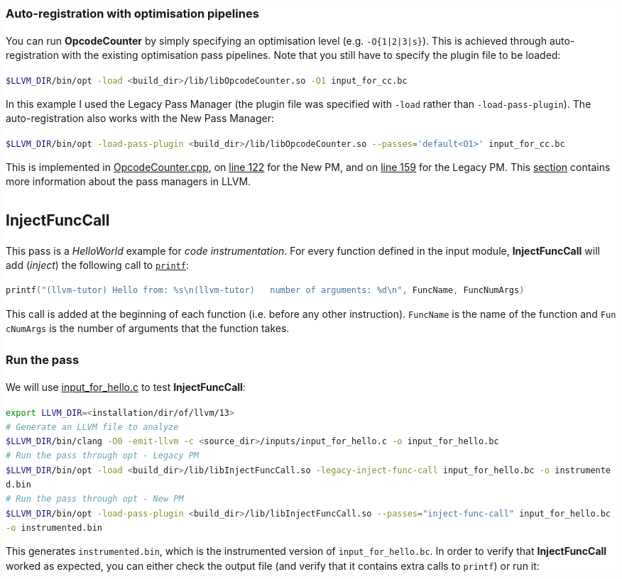 ### Auto-registration with optimisation pipelines
You can run **OpcodeCounter** by simply specifying an optimisation level (e.g.
`-O{1|2|3|s}`). This is achieved through auto-registration with the existing
optimisation pass pipelines. Note that you still have to specify the plugin
file to be loaded:

```bash
$LLVM_DIR/bin/opt -load <build_dir>/lib/libOpcodeCounter.so -O1 input_for_cc.bc
```
In this example I used the Legacy Pass Manager (the plugin file was specified
with `-load` rather than `-load-pass-plugin`). The auto-registration also works
with the New Pass Manager:

```bash
$LLVM_DIR/bin/opt -load-pass-plugin <build_dir>/lib/libOpcodeCounter.so --passes='default<O1>' input_for_cc.bc
```

This is implemented in
[OpcodeCounter.cpp](https://github.com/banach-space/llvm-tutor/blob/main/lib/OpcodeCounter.cpp),
on
[line 122](https://github.com/banach-space/llvm-tutor/blob/main/lib/OpcodeCounter.cpp#L122-L126) for the New PM, and on
[line 159](https://github.com/banach-space/llvm-tutor/blob/main/lib/OpcodeCounter.cpp#L159-L164) for the Legacy PM.
This [section](#about-pass-managers-in-llvm) contains more information about
the pass managers in LLVM.

## InjectFuncCall
This pass is a _HelloWorld_ example for _code instrumentation_. For every function
defined in the input module, **InjectFuncCall** will add (_inject_) the following
call to [`printf`](https://en.cppreference.com/w/cpp/io/c/fprintf):

```C
printf("(llvm-tutor) Hello from: %s\n(llvm-tutor)   number of arguments: %d\n", FuncName, FuncNumArgs)
```
This call is added at the beginning of each function (i.e. before any other
instruction). `FuncName` is the name of the function and `FuncNumArgs` is the
number of arguments that the function takes.

### Run the pass
We will use
[input_for_hello.c](https://github.com/banach-space/llvm-tutor/blob/main/inputs/input_for_hello.c)
to test **InjectFuncCall**:

```bash
export LLVM_DIR=<installation/dir/of/llvm/13>
# Generate an LLVM file to analyze
$LLVM_DIR/bin/clang -O0 -emit-llvm -c <source_dir>/inputs/input_for_hello.c -o input_for_hello.bc
# Run the pass through opt - Legacy PM
$LLVM_DIR/bin/opt -load <build_dir>/lib/libInjectFuncCall.so -legacy-inject-func-call input_for_hello.bc -o instrumented.bin
# Run the pass through opt - New PM
$LLVM_DIR/bin/opt -load-pass-plugin <build_dir>/lib/libInjectFuncCall.so --passes="inject-func-call" input_for_hello.bc -o instrumented.bin
```
This generates `instrumented.bin`, which is the instrumented version of
`input_for_hello.bc`. In order to verify that **InjectFuncCall** worked as
expected, you can either check the output file (and verify that it contains
extra calls to `printf`) or run it:
